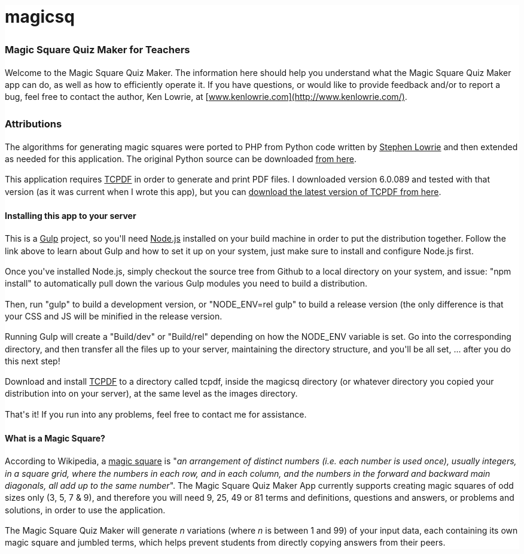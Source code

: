 # magicsq
### Magic Square Quiz Maker for Teachers

Welcome to the Magic Square Quiz Maker. The information here should help you understand what the Magic Square Quiz Maker app can do, as well as how to efficiently operate it. If you have questions, or would like to provide feedback and/or to report a bug, feel free to contact the author, Ken Lowrie, at [www.kenlowrie.com](http://www.kenlowrie.com/).

### Attributions

The algorithms for generating magic squares were ported to PHP from Python code written by [Stephen Lowrie](https://github.com/arithx) and then extended as needed for this application. The original Python source can be downloaded [from here](https://github.com/arithx/pyMagicSquare).

This application requires [TCPDF](http://www.tcpdf.org) in order to generate and print PDF files. I downloaded version 6.0.089 and tested with that version (as it was current when I wrote this app), but you can [download the latest version of TCPDF from here](http://www.sourceforge.net/projects/tcpdf).

#### Installing this app to your server

This is a [Gulp](http://gulpjs.com/) project, so you'll need [Node.js](https://nodejs.org/en/) installed on your build machine in order to put the distribution together. Follow the link above to learn about Gulp and how to set it up on your system, just make sure to install and configure Node.js first.

Once you've installed Node.js, simply checkout the source tree from Github to a local directory on your system, and issue: "npm install" to automatically pull down the various Gulp modules you need to build a distribution.

Then, run "gulp" to build a development version, or "NODE_ENV=rel gulp" to build a release version (the only difference is that your CSS and JS will be minified in the release version.

Running Gulp will create a "Build/dev" or "Build/rel" depending on how the NODE_ENV variable is set. Go into the corresponding directory, and then transfer all the files up to your server, maintaining the directory structure, and you'll be all set, ... after you do this next step!

Download and install [TCPDF](http://www.sourceforge.net/projects/tcpdf) to a directory called tcpdf, inside the magicsq directory (or whatever directory you copied your distribution into on your server), at the same level as the images directory.

That's it! If you run into any problems, feel free to contact me for assistance.

#### What is a Magic Square?

According to Wikipedia, a [magic square](http://en.m.wikipedia.org/wiki/Magic_square) is "*an arrangement of distinct numbers (i.e. each number is used once), usually integers, in a square grid, where the numbers in each row, and in each column, and the numbers in the forward and backward main diagonals, all add up to the same number*". The Magic Square Quiz Maker App currently supports creating magic squares of odd sizes only (3, 5, 7 & 9), and therefore you will need 9, 25, 49 or 81 terms and definitions, questions and answers, or problems and solutions, in order to use the application.

The Magic Square Quiz Maker will generate *n* variations (where *n* is between 1 and 99) of your input data, each containing its own magic square and jumbled terms, which helps prevent students from directly copying answers from their peers.
